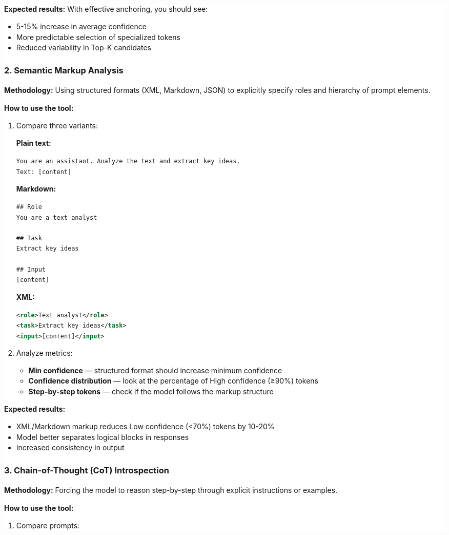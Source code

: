 **Expected results:** With effective anchoring, you should see:
- 5-15% increase in average confidence
- More predictable selection of specialized tokens
- Reduced variability in Top-K candidates

### 2. Semantic Markup Analysis

**Methodology:** Using structured formats (XML, Markdown, JSON) to explicitly specify roles and hierarchy of prompt elements.

**How to use the tool:**

1. Compare three variants:

   **Plain text:**
   ```
   You are an assistant. Analyze the text and extract key ideas.
   Text: [content]
   ```

   **Markdown:**
   ```
   ## Role
   You are a text analyst

   ## Task
   Extract key ideas

   ## Input
   [content]
   ```

   **XML:**
   ```xml
   <role>Text analyst</role>
   <task>Extract key ideas</task>
   <input>[content]</input>
   ```

2. Analyze metrics:
   - **Min confidence** — structured format should increase minimum confidence
   - **Confidence distribution** — look at the percentage of High confidence (≥90%) tokens
   - **Step-by-step tokens** — check if the model follows the markup structure

**Expected results:**
- XML/Markdown markup reduces Low confidence (<70%) tokens by 10-20%
- Model better separates logical blocks in responses
- Increased consistency in output

### 3. Chain-of-Thought (CoT) Introspection

**Methodology:** Forcing the model to reason step-by-step through explicit instructions or examples.

**How to use the tool:**

1. Compare prompts:
